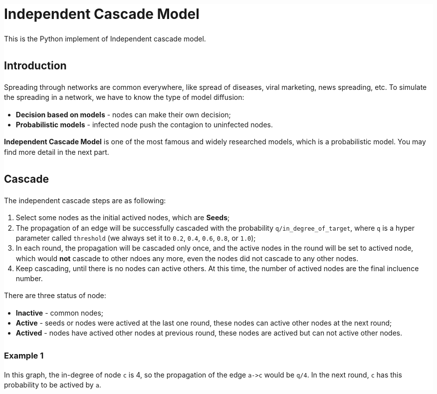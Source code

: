 # Independent Cascade Model

This is the Python implement of Independent cascade model. 

## Introduction

Spreading through networks are common everywhere, like spread of diseases, viral marketing, news spreading, etc. To simulate the spreading in a network, we have to know the type of model diffusion: 

- **Decision based on models** - nodes can make their own decision;
- **Probabilistic models** - infected node push the contagion to uninfected nodes. 

**Independent Cascade Model** is one of the most famous and widely researched models, which is a probabilistic model. You may find more detail in the next part. 

## Cascade

The independent cascade steps are as following:

1. Select some nodes as the initial actived nodes, which are **Seeds**;
2. The propagation of an edge will be successfully cascaded with the probability `q/in_degree_of_target`, where `q` is a hyper parameter called `threshold` (we always set it to `0.2`, `0.4`, `0.6`, `0.8`, or `1.0`);
3. In each round, the propagation will be cascaded only once, and the active nodes in the round will be set to actived node, which would **not** cascade to other ndoes any more, even the nodes did not cascade to any other nodes. 
4. Keep cascading, until there is no nodes can active others. At this time, the number of actived nodes are the final incluence number. 

There are three status of node: 

- **Inactive** - common nodes;
- **Active** - seeds or nodes were actived at the last one round, these nodes can active other nodes at the next round;
- **Actived** - nodes have actived other nodes at previous round, these nodes are actived but can not active other nodes.

### Example 1

In this graph, the in-degree of node `c` is 4, so the propagation of the edge `a->c` would be  `q/4`. In the next round, `c` has this probability to be actived by `a`.
